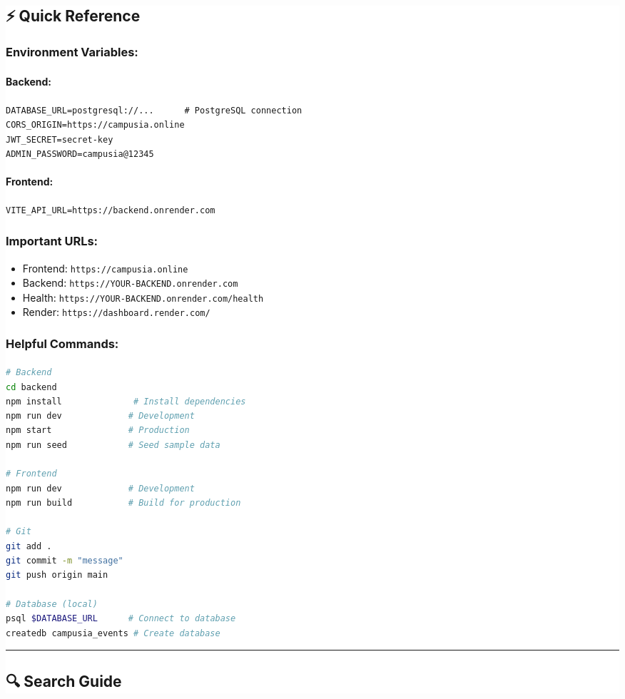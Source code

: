 ## ⚡ Quick Reference

### **Environment Variables:**

#### **Backend:**
```env
DATABASE_URL=postgresql://...      # PostgreSQL connection
CORS_ORIGIN=https://campusia.online
JWT_SECRET=secret-key
ADMIN_PASSWORD=campusia@12345
```

#### **Frontend:**
```env
VITE_API_URL=https://backend.onrender.com
```

### **Important URLs:**

- Frontend: `https://campusia.online`
- Backend: `https://YOUR-BACKEND.onrender.com`
- Health: `https://YOUR-BACKEND.onrender.com/health`
- Render: `https://dashboard.render.com/`

### **Helpful Commands:**

```bash
# Backend
cd backend
npm install              # Install dependencies
npm run dev             # Development
npm start               # Production
npm run seed            # Seed sample data

# Frontend
npm run dev             # Development
npm run build           # Build for production

# Git
git add .
git commit -m "message"
git push origin main

# Database (local)
psql $DATABASE_URL      # Connect to database
createdb campusia_events # Create database
```

---

## 🔍 Search Guide
